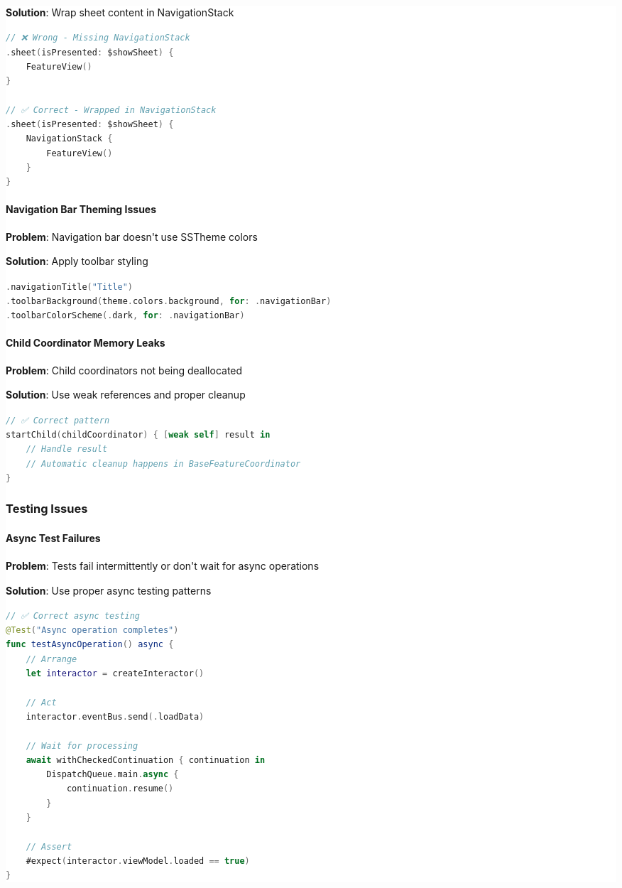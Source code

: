 **Solution**: Wrap sheet content in NavigationStack
```swift
// ❌ Wrong - Missing NavigationStack
.sheet(isPresented: $showSheet) {
    FeatureView()
}

// ✅ Correct - Wrapped in NavigationStack  
.sheet(isPresented: $showSheet) {
    NavigationStack {
        FeatureView()
    }
}
```

#### Navigation Bar Theming Issues
**Problem**: Navigation bar doesn't use SSTheme colors

**Solution**: Apply toolbar styling
```swift
.navigationTitle("Title")
.toolbarBackground(theme.colors.background, for: .navigationBar)
.toolbarColorScheme(.dark, for: .navigationBar)
```

#### Child Coordinator Memory Leaks
**Problem**: Child coordinators not being deallocated

**Solution**: Use weak references and proper cleanup
```swift
// ✅ Correct pattern
startChild(childCoordinator) { [weak self] result in
    // Handle result
    // Automatic cleanup happens in BaseFeatureCoordinator
}
```

### Testing Issues

#### Async Test Failures
**Problem**: Tests fail intermittently or don't wait for async operations

**Solution**: Use proper async testing patterns
```swift
// ✅ Correct async testing
@Test("Async operation completes")
func testAsyncOperation() async {
    // Arrange
    let interactor = createInteractor()
    
    // Act
    interactor.eventBus.send(.loadData)
    
    // Wait for processing
    await withCheckedContinuation { continuation in
        DispatchQueue.main.async {
            continuation.resume()
        }
    }
    
    // Assert
    #expect(interactor.viewModel.loaded == true)
}
```
